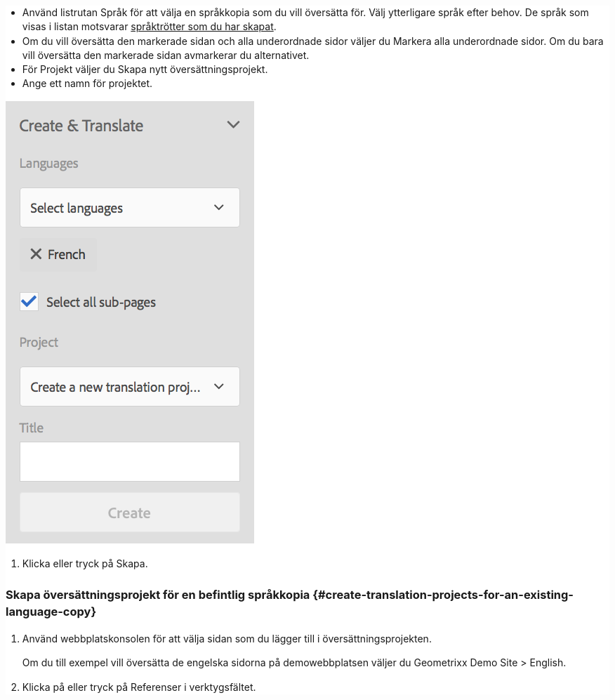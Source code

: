    * Använd listrutan Språk för att välja en språkkopia som du vill översätta för. Välj ytterligare språk efter behov. De språk som visas i listan motsvarar [språktrötter som du har skapat](/help/sites-administering/tc-prep.md#creating-a-language-root).
   * Om du vill översätta den markerade sidan och alla underordnade sidor väljer du Markera alla underordnade sidor. Om du bara vill översätta den markerade sidan avmarkerar du alternativet.
   * För Projekt väljer du Skapa nytt översättningsprojekt.
   * Ange ett namn för projektet.

   ![chlimage_1-242](assets/chlimage_1-242.png)

1. Klicka eller tryck på Skapa.

### Skapa översättningsprojekt för en befintlig språkkopia {#create-translation-projects-for-an-existing-language-copy}

1. Använd webbplatskonsolen för att välja sidan som du lägger till i översättningsprojekten.

   Om du till exempel vill översätta de engelska sidorna på demowebbplatsen väljer du Geometrixx Demo Site > English.

1. Klicka på eller tryck på Referenser i verktygsfältet.
